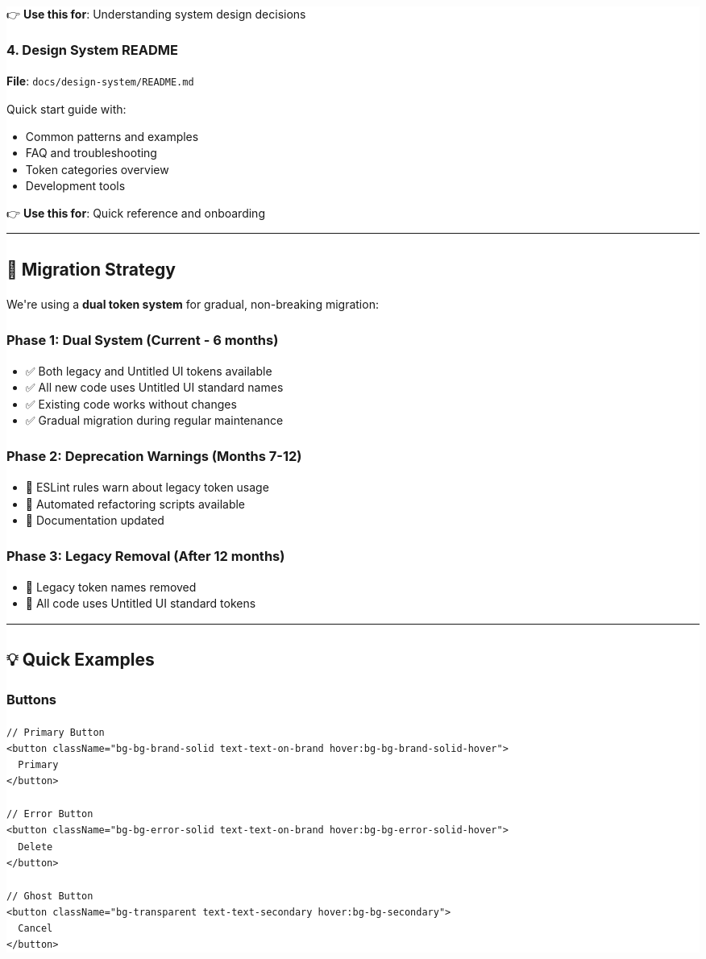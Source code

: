 👉 **Use this for**: Understanding system design decisions

### 4. Design System README
**File**: `docs/design-system/README.md`

Quick start guide with:
- Common patterns and examples
- FAQ and troubleshooting
- Token categories overview
- Development tools

👉 **Use this for**: Quick reference and onboarding

---

## 🔄 Migration Strategy

We're using a **dual token system** for gradual, non-breaking migration:

### Phase 1: Dual System (Current - 6 months)
- ✅ Both legacy and Untitled UI tokens available
- ✅ All new code uses Untitled UI standard names
- ✅ Existing code works without changes
- ✅ Gradual migration during regular maintenance

### Phase 2: Deprecation Warnings (Months 7-12)
- 📝 ESLint rules warn about legacy token usage
- 📝 Automated refactoring scripts available
- 📝 Documentation updated

### Phase 3: Legacy Removal (After 12 months)
- 📝 Legacy token names removed
- 📝 All code uses Untitled UI standard tokens

---

## 💡 Quick Examples

### Buttons

```tsx
// Primary Button
<button className="bg-bg-brand-solid text-text-on-brand hover:bg-bg-brand-solid-hover">
  Primary
</button>

// Error Button
<button className="bg-bg-error-solid text-text-on-brand hover:bg-bg-error-solid-hover">
  Delete
</button>

// Ghost Button
<button className="bg-transparent text-text-secondary hover:bg-bg-secondary">
  Cancel
</button>
```

